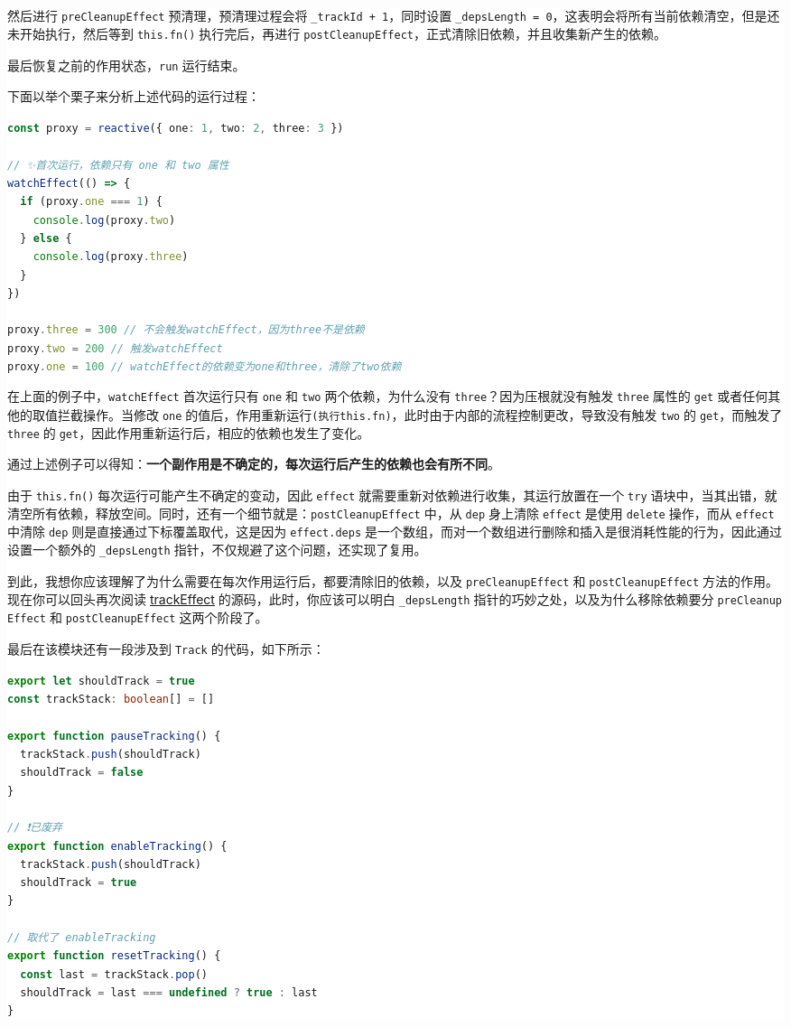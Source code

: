 然后进行 `preCleanupEffect` 预清理，预清理过程会将 `_trackId + 1`，同时设置 `_depsLength = 0`，这表明会将所有当前依赖清空，但是还未开始执行，然后等到 `this.fn()` 执行完后，再进行 `postCleanupEffect`，正式清除旧依赖，并且收集新产生的依赖。

最后恢复之前的作用状态，`run` 运行结束。

下面以举个栗子来分析上述代码的运行过程：

```ts
const proxy = reactive({ one: 1, two: 2, three: 3 })

// ✨首次运行，依赖只有 one 和 two 属性
watchEffect(() => {
  if (proxy.one === 1) {
    console.log(proxy.two)
  } else {
    console.log(proxy.three)
  }
})

proxy.three = 300 // 不会触发watchEffect，因为three不是依赖
proxy.two = 200 // 触发watchEffect
proxy.one = 100 // watchEffect的依赖变为one和three，清除了two依赖
```

在上面的例子中，`watchEffect` 首次运行只有 `one` 和 `two` 两个依赖，为什么没有 `three`？因为压根就没有触发 `three` 属性的 `get` 或者任何其他的取值拦截操作。当修改 `one` 的值后，作用重新运行`(执行this.fn)`，此时由于内部的流程控制更改，导致没有触发 `two` 的 `get`，而触发了 `three` 的 `get`，因此作用重新运行后，相应的依赖也发生了变化。

通过上述例子可以得知：**一个副作用是不确定的，每次运行后产生的依赖也会有所不同**。

由于 `this.fn()` 每次运行可能产生不确定的变动，因此 `effect` 就需要重新对依赖进行收集，其运行放置在一个 `try` 语块中，当其出错，就清空所有依赖，释放空间。同时，还有一个细节就是：`postCleanupEffect` 中，从 `dep` 身上清除 `effect` 是使用 `delete` 操作，而从 `effect` 中清除 `dep` 则是直接通过下标覆盖取代，这是因为 `effect.deps` 是一个数组，而对一个数组进行删除和插入是很消耗性能的行为，因此通过设置一个额外的 `_depsLength` 指针，不仅规避了这个问题，还实现了复用。

到此，我想你应该理解了为什么需要在每次作用运行后，都要清除旧的依赖，以及 `preCleanupEffect` 和 `postCleanupEffect` 方法的作用。现在你可以回头再次阅读 [trackEffect](#trackeffect) 的源码，此时，你应该可以明白 `_depsLength` 指针的巧妙之处，以及为什么移除依赖要分 `preCleanupEffect` 和 `postCleanupEffect` 这两个阶段了。

最后在该模块还有一段涉及到 `Track` 的代码，如下所示：

```ts
export let shouldTrack = true
const trackStack: boolean[] = []

export function pauseTracking() {
  trackStack.push(shouldTrack)
  shouldTrack = false
}

// ❗已废弃
export function enableTracking() {
  trackStack.push(shouldTrack)
  shouldTrack = true
}

// 取代了 enableTracking
export function resetTracking() {
  const last = trackStack.pop()
  shouldTrack = last === undefined ? true : last
}
```
